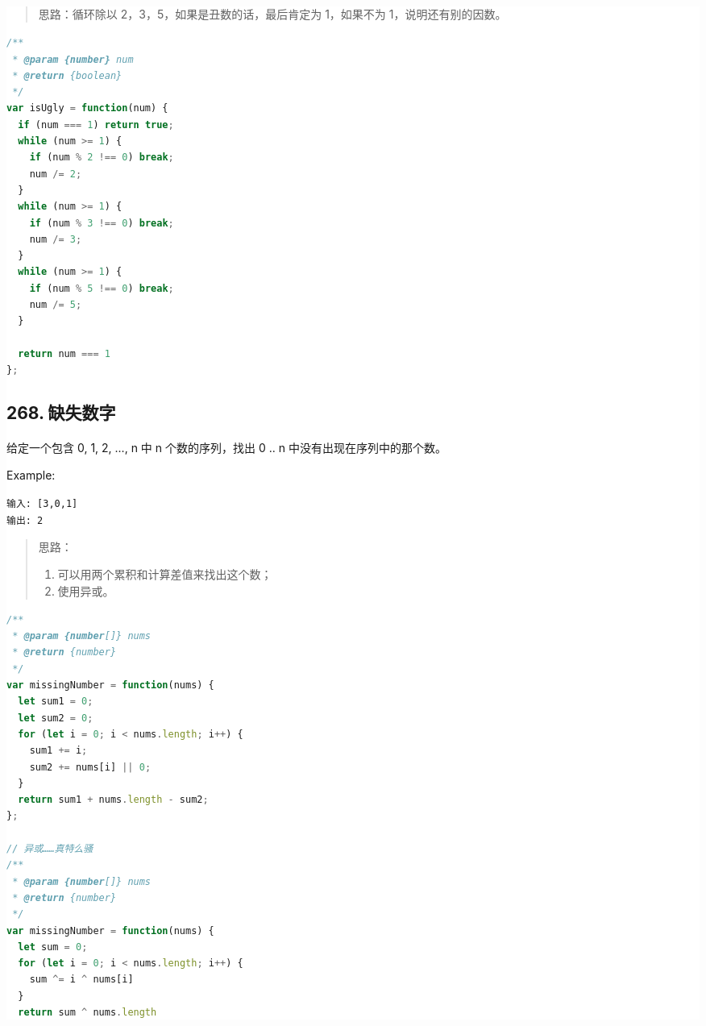 > 思路：循环除以 2，3，5，如果是丑数的话，最后肯定为 1，如果不为 1，说明还有别的因数。

```javascript
/**
 * @param {number} num
 * @return {boolean}
 */
var isUgly = function(num) {
  if (num === 1) return true;
  while (num >= 1) {
    if (num % 2 !== 0) break;
    num /= 2;
  }
  while (num >= 1) {
    if (num % 3 !== 0) break;
    num /= 3;
  }
  while (num >= 1) {
    if (num % 5 !== 0) break;
    num /= 5;
  }

  return num === 1
};
```

## 268. 缺失数字

给定一个包含 0, 1, 2, ..., n 中 n 个数的序列，找出 0 .. n 中没有出现在序列中的那个数。

Example:

```
输入: [3,0,1]
输出: 2
```

> 思路：
> 1. 可以用两个累积和计算差值来找出这个数；
> 2. 使用异或。

```javascript
/**
 * @param {number[]} nums
 * @return {number}
 */
var missingNumber = function(nums) {
  let sum1 = 0;
  let sum2 = 0;
  for (let i = 0; i < nums.length; i++) {
    sum1 += i;
    sum2 += nums[i] || 0;
  }
  return sum1 + nums.length - sum2;
};

// 异或……真特么骚
/**
 * @param {number[]} nums
 * @return {number}
 */
var missingNumber = function(nums) {
  let sum = 0;
  for (let i = 0; i < nums.length; i++) {
    sum ^= i ^ nums[i]
  }
  return sum ^ nums.length
```
